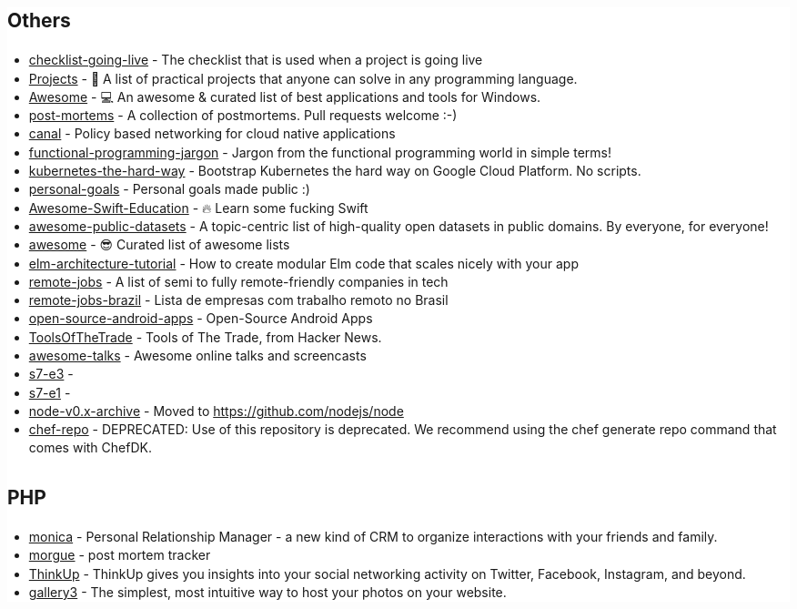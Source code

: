 ## Others 

- [checklist-going-live](https://github.com/spatie/checklist-going-live) - The checklist that is used when a project is going live
- [Projects](https://github.com/karan/Projects) - :page_with_curl: A list of practical projects that anyone can solve in any programming language.
- [Awesome](https://github.com/Awesome-Windows/Awesome) - :computer:  An awesome & curated list of best applications and tools for Windows.
- [post-mortems](https://github.com/danluu/post-mortems) - A collection of postmortems. Pull requests welcome :-)
- [canal](https://github.com/projectcalico/canal) - Policy based networking for cloud native applications
- [functional-programming-jargon](https://github.com/hemanth/functional-programming-jargon) - Jargon from the functional programming world in simple terms!
- [kubernetes-the-hard-way](https://github.com/kelseyhightower/kubernetes-the-hard-way) - Bootstrap Kubernetes the hard way on Google Cloud Platform. No scripts.
- [personal-goals](https://github.com/una/personal-goals) - Personal goals made public :)
- [Awesome-Swift-Education](https://github.com/hsavit1/Awesome-Swift-Education) - :fire: Learn some fucking Swift
- [awesome-public-datasets](https://github.com/caesar0301/awesome-public-datasets) - A topic-centric list of high-quality open datasets in public domains. By everyone, for everyone!
- [awesome](https://github.com/sindresorhus/awesome) - :sunglasses: Curated list of awesome lists
- [elm-architecture-tutorial](https://github.com/evancz/elm-architecture-tutorial) - How to create modular Elm code that scales nicely with your app
- [remote-jobs](https://github.com/remoteintech/remote-jobs) - A list of semi to fully remote-friendly companies in tech
- [remote-jobs-brazil](https://github.com/lerrua/remote-jobs-brazil) - Lista de empresas com trabalho remoto no Brasil
- [open-source-android-apps](https://github.com/pcqpcq/open-source-android-apps) - Open-Source Android Apps
- [ToolsOfTheTrade](https://github.com/cjbarber/ToolsOfTheTrade) - Tools of The Trade, from Hacker News.
- [awesome-talks](https://github.com/JanVanRyswyck/awesome-talks) - Awesome online talks and screencasts
- [s7-e3](https://github.com/mendicant-original/s7-e3) - 
- [s7-e1](https://github.com/mendicant-original/s7-e1) - 
- [node-v0.x-archive](https://github.com/nodejs/node-v0.x-archive) - Moved to https://github.com/nodejs/node
- [chef-repo](https://github.com/chef-boneyard/chef-repo) - DEPRECATED: Use of this repository is deprecated. We recommend using the chef generate repo command that comes with ChefDK.

## PHP 

- [monica](https://github.com/monicahq/monica) - Personal Relationship Manager - a new kind of CRM to organize interactions with your friends and family.
- [morgue](https://github.com/etsy/morgue) - post mortem tracker
- [ThinkUp](https://github.com/ThinkUpLLC/ThinkUp) - ThinkUp gives you insights into your social networking activity on Twitter, Facebook, Instagram, and beyond.
- [gallery3](https://github.com/gallery/gallery3) - The simplest, most intuitive way to host your photos on your website.
